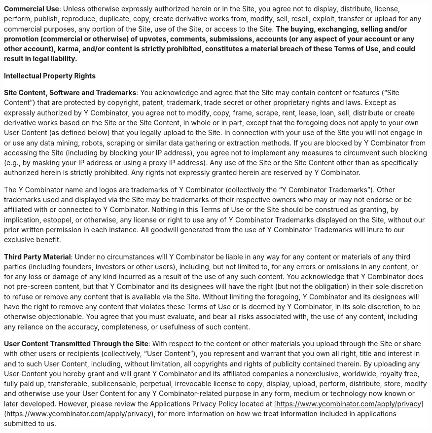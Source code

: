 **Commercial Use**: Unless otherwise expressly authorized herein or in the Site, you agree not to display, distribute, license, perform, publish, reproduce, duplicate, copy, create derivative works from, modify, sell, resell, exploit, transfer or upload for any commercial purposes, any portion of the Site, use of the Site, or access to the Site. **The buying, exchanging, selling and/or promotion (commercial or otherwise) of upvotes, comments, submissions, accounts (or any aspect of your account or any other account), karma, and/or content is strictly prohibited, constitutes a material breach of these Terms of Use, and could result in legal liability.**

  
  
**Intellectual Property Rights**

**Site Content, Software and Trademarks**: You acknowledge and agree that the Site may contain content or features (“Site Content”) that are protected by copyright, patent, trademark, trade secret or other proprietary rights and laws. Except as expressly authorized by Y Combinator, you agree not to modify, copy, frame, scrape, rent, lease, loan, sell, distribute or create derivative works based on the Site or the Site Content, in whole or in part, except that the foregoing does not apply to your own User Content (as defined below) that you legally upload to the Site. In connection with your use of the Site you will not engage in or use any data mining, robots, scraping or similar data gathering or extraction methods. If you are blocked by Y Combinator from accessing the Site (including by blocking your IP address), you agree not to implement any measures to circumvent such blocking (e.g., by masking your IP address or using a proxy IP address). Any use of the Site or the Site Content other than as specifically authorized herein is strictly prohibited. Any rights not expressly granted herein are reserved by Y Combinator.

The Y Combinator name and logos are trademarks of Y Combinator (collectively the “Y Combinator Trademarks”). Other trademarks used and displayed via the Site may be trademarks of their respective owners who may or may not endorse or be affiliated with or connected to Y Combinator. Nothing in this Terms of Use or the Site should be construed as granting, by implication, estoppel, or otherwise, any license or right to use any of Y Combinator Trademarks displayed on the Site, without our prior written permission in each instance. All goodwill generated from the use of Y Combinator Trademarks will inure to our exclusive benefit.

**Third Party Material**: Under no circumstances will Y Combinator be liable in any way for any content or materials of any third parties (including founders, investors or other users), including, but not limited to, for any errors or omissions in any content, or for any loss or damage of any kind incurred as a result of the use of any such content. You acknowledge that Y Combinator does not pre-screen content, but that Y Combinator and its designees will have the right (but not the obligation) in their sole discretion to refuse or remove any content that is available via the Site. Without limiting the foregoing, Y Combinator and its designees will have the right to remove any content that violates these Terms of Use or is deemed by Y Combinator, in its sole discretion, to be otherwise objectionable. You agree that you must evaluate, and bear all risks associated with, the use of any content, including any reliance on the accuracy, completeness, or usefulness of such content.

**User Content Transmitted Through the Site**: With respect to the content or other materials you upload through the Site or share with other users or recipients (collectively, “User Content”), you represent and warrant that you own all right, title and interest in and to such User Content, including, without limitation, all copyrights and rights of publicity contained therein. By uploading any User Content you hereby grant and will grant Y Combinator and its affiliated companies a nonexclusive, worldwide, royalty free, fully paid up, transferable, sublicensable, perpetual, irrevocable license to copy, display, upload, perform, distribute, store, modify and otherwise use your User Content for any Y Combinator-related purpose in any form, medium or technology now known or later developed. However, please review the Applications Privacy Policy located at [https://www.ycombinator.com/apply/privacy](https://www.ycombinator.com/apply/privacy), for more information on how we treat information included in applications submitted to us.
